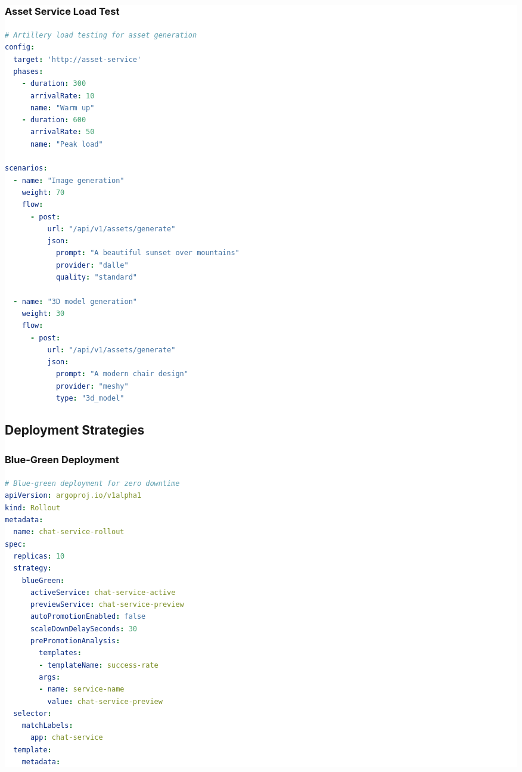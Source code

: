 ### Asset Service Load Test
```yaml
# Artillery load testing for asset generation
config:
  target: 'http://asset-service'
  phases:
    - duration: 300
      arrivalRate: 10
      name: "Warm up"
    - duration: 600
      arrivalRate: 50
      name: "Peak load"

scenarios:
  - name: "Image generation"
    weight: 70
    flow:
      - post:
          url: "/api/v1/assets/generate"
          json:
            prompt: "A beautiful sunset over mountains"
            provider: "dalle"
            quality: "standard"

  - name: "3D model generation"
    weight: 30
    flow:
      - post:
          url: "/api/v1/assets/generate"
          json:
            prompt: "A modern chair design"
            provider: "meshy"
            type: "3d_model"
```

## Deployment Strategies

### Blue-Green Deployment
```yaml
# Blue-green deployment for zero downtime
apiVersion: argoproj.io/v1alpha1
kind: Rollout
metadata:
  name: chat-service-rollout
spec:
  replicas: 10
  strategy:
    blueGreen:
      activeService: chat-service-active
      previewService: chat-service-preview
      autoPromotionEnabled: false
      scaleDownDelaySeconds: 30
      prePromotionAnalysis:
        templates:
        - templateName: success-rate
        args:
        - name: service-name
          value: chat-service-preview
  selector:
    matchLabels:
      app: chat-service
  template:
    metadata:
```